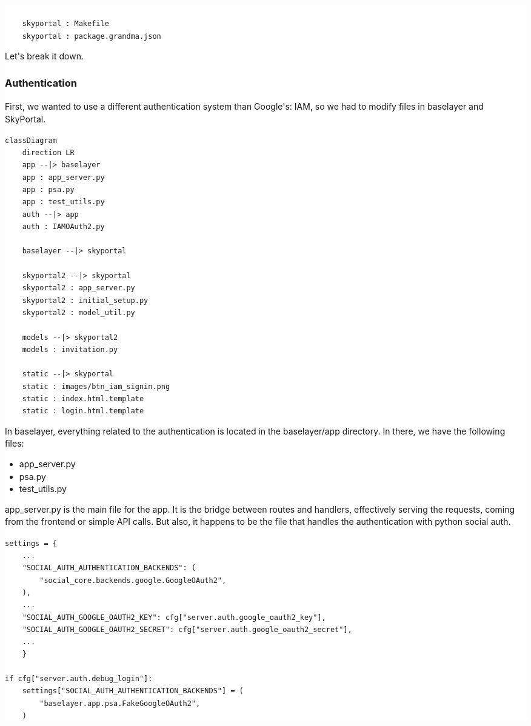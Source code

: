 ``` mermaid

    skyportal : Makefile
    skyportal : package.grandma.json
```

Let's break it down.

### Authentication
First, we wanted to use a different authentication system than Google's: IAM, so we had to modify files in baselayer and SkyPortal.

``` mermaid
classDiagram
    direction LR
    app --|> baselayer
    app : app_server.py
    app : psa.py
    app : test_utils.py
    auth --|> app
    auth : IAMOAuth2.py

    baselayer --|> skyportal

    skyportal2 --|> skyportal
    skyportal2 : app_server.py
    skyportal2 : initial_setup.py
    skyportal2 : model_util.py

    models --|> skyportal2
    models : invitation.py

    static --|> skyportal
    static : images/btn_iam_signin.png
    static : index.html.template
    static : login.html.template
```

In baselayer, everything related to the authentication is located in the baselayer/app directory. In there, we have the following files:

- app_server.py
- psa.py
- test_utils.py

app_server.py is the main file for the app. It is the bridge between routes and handlers, effectively serving the requests, coming from the frontend or simple API calls. But also, it happens to be the file that handles the authentication with python social auth.

```
settings = {
    ...
    "SOCIAL_AUTH_AUTHENTICATION_BACKENDS": (
        "social_core.backends.google.GoogleOAuth2",
    ),
    ...
    "SOCIAL_AUTH_GOOGLE_OAUTH2_KEY": cfg["server.auth.google_oauth2_key"],
    "SOCIAL_AUTH_GOOGLE_OAUTH2_SECRET": cfg["server.auth.google_oauth2_secret"],
    ...
    }

if cfg["server.auth.debug_login"]:
    settings["SOCIAL_AUTH_AUTHENTICATION_BACKENDS"] = (
        "baselayer.app.psa.FakeGoogleOAuth2",
    )
```